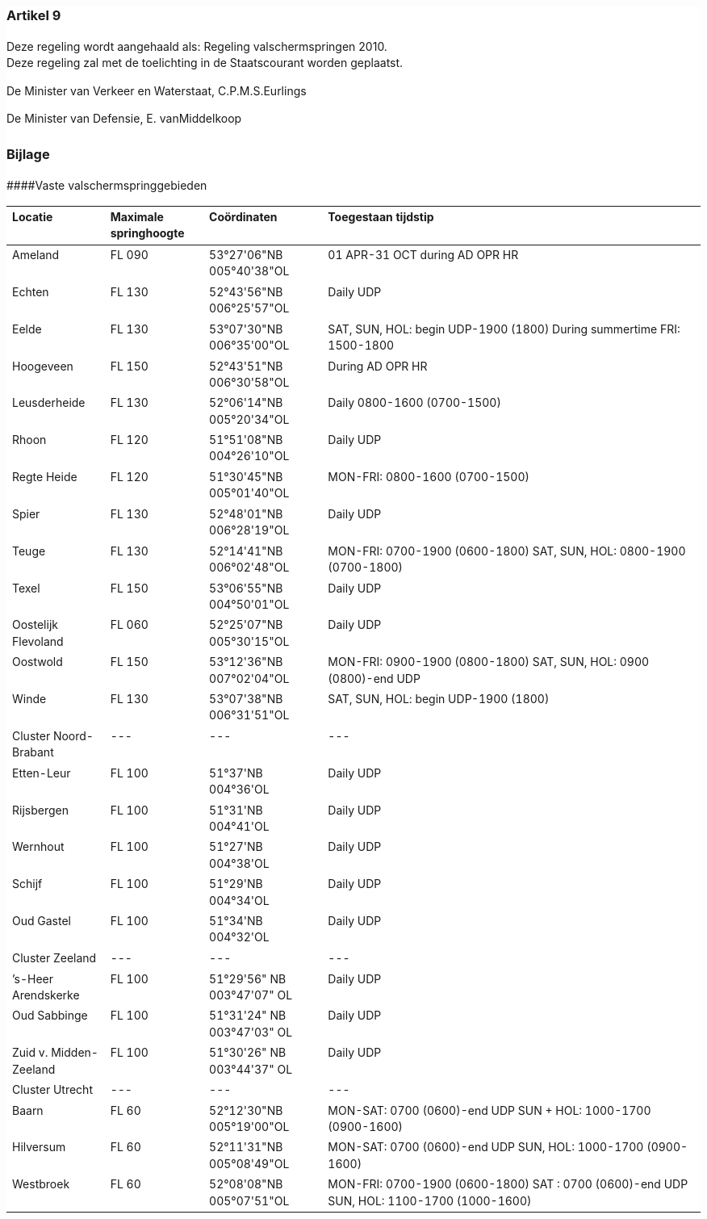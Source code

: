 ### Artikel  9  

Deze regeling wordt aangehaald als: Regeling valschermspringen 2010.  
Deze regeling zal met de toelichting in de Staatscourant worden geplaatst.  

De 
Minister van Verkeer en Waterstaat,
C.P.M.S.Eurlings 

De 
Minister van Defensie,
E. vanMiddelkoop  

### Bijlage  

####Vaste valschermspringgebieden

| Locatie  | Maximale springhoogte  | Coördinaten  | Toegestaan tijdstip  |
|:---|:---|:---|:---|
| Ameland  | FL 090  | 53°27'06"NB 005°40'38"OL  | 01 APR-31 OCT  during AD OPR HR  |
| Echten  | FL 130  | 52°43'56"NB 006°25'57"OL  | Daily UDP  |
| Eelde  | FL 130  | 53°07'30"NB 006°35'00"OL  | SAT, SUN, HOL: begin UDP-1900 (1800)  During summertime FRI: 1500-1800  |
| Hoogeveen  | FL 150  | 52°43'51"NB 006°30'58"OL  | During AD OPR HR  |
| Leusderheide  | FL 130  | 52°06'14"NB 005°20'34"OL  | Daily 0800-1600 (0700-1500)  |
| Rhoon  | FL 120  | 51°51'08"NB 004°26'10"OL  | Daily UDP  |
| Regte Heide  | FL 120  | 51°30'45"NB 005°01'40"OL  | MON-FRI: 0800-1600 (0700-1500)  |
| Spier  | FL 130  | 52°48'01"NB 006°28'19"OL  | Daily UDP  |
| Teuge  | FL 130  | 52°14'41"NB 006°02'48"OL  | MON-FRI: 0700-1900 (0600-1800)  SAT, SUN, HOL: 0800-1900 (0700-1800)  |
| Texel  | FL 150  | 53°06'55"NB 004°50'01"OL  | Daily UDP  |
| Oostelijk Flevoland  | FL 060  | 52°25'07"NB 005°30'15"OL  | Daily UDP  |
| Oostwold  | FL 150  | 53°12'36"NB 007°02'04"OL  | MON-FRI: 0900-1900 (0800-1800)  SAT, SUN, HOL: 0900 (0800)-end UDP  |
| Winde  | FL 130  | 53°07'38"NB 006°31'51"OL  | SAT, SUN, HOL: begin UDP-1900 (1800)  |
| Cluster Noord-Brabant  | --- | --- | --- |
| Etten-Leur  | FL 100  | 51°37'NB 004°36'OL  | Daily UDP  |
| Rijsbergen  | FL 100  | 51°31'NB 004°41'OL  | Daily UDP  |
| Wernhout  | FL 100  | 51°27'NB 004°38'OL  | Daily UDP  |
| Schijf  | FL 100  | 51°29'NB 004°34'OL  | Daily UDP  |
| Oud Gastel  | FL 100  | 51°34'NB 004°32'OL  | Daily UDP  |
| Cluster Zeeland  | --- | --- | --- |
| ’s-Heer Arendskerke  | FL 100  | 51°29'56" NB 003°47'07" OL  | Daily UDP  |
| Oud Sabbinge  | FL 100  | 51°31'24" NB 003°47'03" OL  | Daily UDP  |
| Zuid v. Midden-Zeeland  | FL 100  | 51°30'26" NB 003°44'37" OL  | Daily UDP  |
| Cluster Utrecht  | --- | --- | --- |
| Baarn  | FL 60  | 52°12'30"NB 005°19'00"OL  | MON-SAT: 0700 (0600)-end UDP  SUN + HOL: 1000-1700 (0900-1600)  |
| Hilversum  | FL 60  | 52°11'31"NB 005°08'49"OL  | MON-SAT: 0700 (0600)-end UDP  SUN, HOL: 1000-1700 (0900-1600)  |
| Westbroek  | FL 60  | 52°08'08"NB 005°07'51"OL  | MON-FRI: 0700-1900 (0600-1800)  SAT : 0700 (0600)-end UDP  SUN, HOL: 1100-1700 (1000-1600)  |